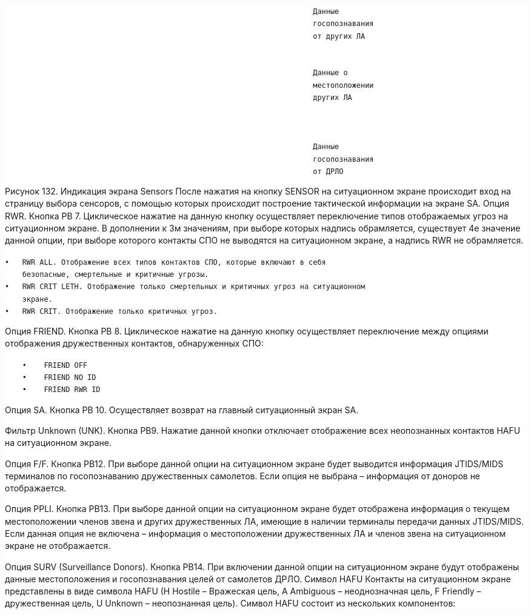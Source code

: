 


                                                                           Данные
                                                                           госопознавания
                                                                           от других ЛА


                                                                           Данные о
                                                                           местоположении
                                                                           других ЛА



                                                                           Данные
                                                                           госопознавания
                                                                           от ДРЛО




Рисунок 132. Индикация экрана Sensors
После нажатия на кнопку SENSOR на ситуационном экране происходит вход на страницу выбора
сенсоров, с помощью которых происходит построение тактической информации на экране SA.
Опция RWR. Кнопка PB 7. Циклическое нажатие на данную кнопку осуществляет переключение
типов отображаемых угроз на ситуационном экране. В дополнении к 3м значениям, при выборе
которых надпись обрамляется, существует 4е значение данной опции, при выборе которого
контакты СПО не выводятся на ситуационном экране, а надпись RWR не обрамляется.


    •   RWR ALL. Отображение всех типов контактов СПО, которые включают в себя
        безопасные, смертельные и критичные угрозы.
    •   RWR CRIT LETH. Отображение только смертельных и критичных угроз на ситуационном
        экране.
    •   RWR CRIT. Отображение только критичных угроз.


Опция FRIEND. Кнопка PB 8. Циклическое нажатие на данную кнопку осуществляет
переключение между опциями отображения дружественных контактов, обнаруженных СПО:

        •    FRIEND OFF
        •    FRIEND NO ID
        •    FRIEND RWR ID


Опция SA. Кнопка PB 10. Осуществляет возврат на главный ситуационный экран SA.

Фильтр Unknown (UNK). Кнопка PB9. Нажатие данной кнопки отключает отображение всех
неопознанных контактов HAFU на ситуационном экране.

Опция F/F. Кнопка PB12. При выборе данной опции на ситуационном экране будет выводится
информация JTIDS/MIDS терминалов по госопознаванию дружественных самолетов. Если опция
не выбрана – информация от доноров не отображается.

Опция PPLI. Кнопка PB13. При выборе данной опции на ситуационном экране будет отображена
информация о текущем местоположении членов звена и других дружественных ЛА, имеющие в
наличии терминалы передачи данных JTIDS/MIDS. Если данная опция не включена –
информация о местоположении дружественных ЛА и членов звена на ситуационном экране не
отображается.

Опция SURV (Surveillance Donors). Кнопка PB14. При включении данной опции на
ситуационном экране будут отображены данные местоположения и госопознавания целей от
самолетов ДРЛО.
Символ HAFU
Контакты на ситуационном экране представлены в виде символа HAFU (H Hostile – Вражеская
цель, A Ambiguous – неоднозначная цель, F Friendly – дружественная цель, U Unknown –
неопознанная цель). Символ HAFU состоит из нескольких компонентов:

